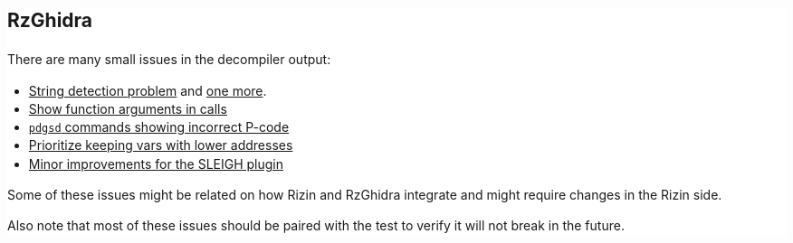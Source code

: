 ## RzGhidra

There are many small issues in the decompiler output:
- [String detection problem](https://github.com/rizinorg/rz-ghidra/issues/85) and [one more](https://github.com/rizinorg/rz-ghidra/issues/73).
- [Show function arguments in calls](https://github.com/rizinorg/rz-ghidra/issues/74)
- [`pdgsd` commands showing incorrect P-code](https://github.com/rizinorg/rz-ghidra/issues/172)
- [Prioritize keeping vars with lower addresses](https://github.com/rizinorg/rz-ghidra/issues/167)
- [Minor improvements for the SLEIGH plugin](https://github.com/rizinorg/rz-ghidra/issues/133)

Some of these issues might be related on how Rizin and RzGhidra integrate and might require changes
in the Rizin side.

Also note that most of these issues should be paired with the test to verify it will not break in
the future.

